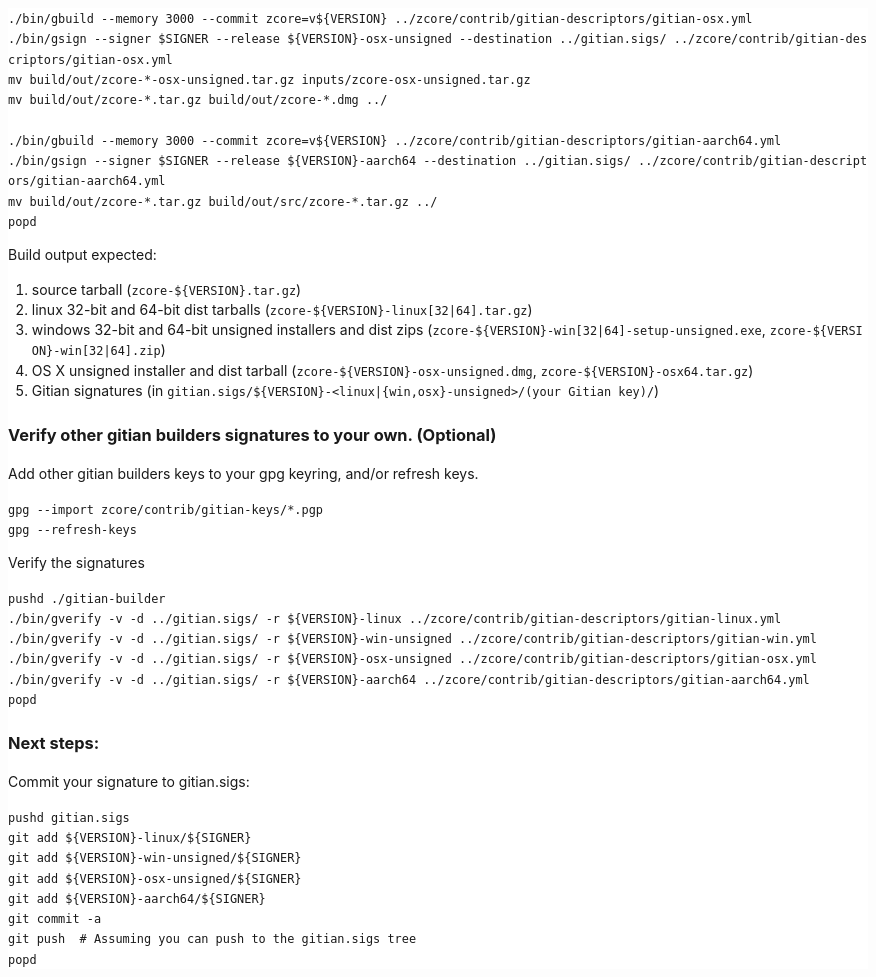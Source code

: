     ./bin/gbuild --memory 3000 --commit zcore=v${VERSION} ../zcore/contrib/gitian-descriptors/gitian-osx.yml
    ./bin/gsign --signer $SIGNER --release ${VERSION}-osx-unsigned --destination ../gitian.sigs/ ../zcore/contrib/gitian-descriptors/gitian-osx.yml
    mv build/out/zcore-*-osx-unsigned.tar.gz inputs/zcore-osx-unsigned.tar.gz
    mv build/out/zcore-*.tar.gz build/out/zcore-*.dmg ../

    ./bin/gbuild --memory 3000 --commit zcore=v${VERSION} ../zcore/contrib/gitian-descriptors/gitian-aarch64.yml
    ./bin/gsign --signer $SIGNER --release ${VERSION}-aarch64 --destination ../gitian.sigs/ ../zcore/contrib/gitian-descriptors/gitian-aarch64.yml
    mv build/out/zcore-*.tar.gz build/out/src/zcore-*.tar.gz ../
    popd

Build output expected:

  1. source tarball (`zcore-${VERSION}.tar.gz`)
  2. linux 32-bit and 64-bit dist tarballs (`zcore-${VERSION}-linux[32|64].tar.gz`)
  3. windows 32-bit and 64-bit unsigned installers and dist zips (`zcore-${VERSION}-win[32|64]-setup-unsigned.exe`, `zcore-${VERSION}-win[32|64].zip`)
  4. OS X unsigned installer and dist tarball (`zcore-${VERSION}-osx-unsigned.dmg`, `zcore-${VERSION}-osx64.tar.gz`)
  5. Gitian signatures (in `gitian.sigs/${VERSION}-<linux|{win,osx}-unsigned>/(your Gitian key)/`)

### Verify other gitian builders signatures to your own. (Optional)

Add other gitian builders keys to your gpg keyring, and/or refresh keys.

    gpg --import zcore/contrib/gitian-keys/*.pgp
    gpg --refresh-keys

Verify the signatures

    pushd ./gitian-builder
    ./bin/gverify -v -d ../gitian.sigs/ -r ${VERSION}-linux ../zcore/contrib/gitian-descriptors/gitian-linux.yml
    ./bin/gverify -v -d ../gitian.sigs/ -r ${VERSION}-win-unsigned ../zcore/contrib/gitian-descriptors/gitian-win.yml
    ./bin/gverify -v -d ../gitian.sigs/ -r ${VERSION}-osx-unsigned ../zcore/contrib/gitian-descriptors/gitian-osx.yml
    ./bin/gverify -v -d ../gitian.sigs/ -r ${VERSION}-aarch64 ../zcore/contrib/gitian-descriptors/gitian-aarch64.yml
    popd

### Next steps:

Commit your signature to gitian.sigs:

    pushd gitian.sigs
    git add ${VERSION}-linux/${SIGNER}
    git add ${VERSION}-win-unsigned/${SIGNER}
    git add ${VERSION}-osx-unsigned/${SIGNER}
    git add ${VERSION}-aarch64/${SIGNER}
    git commit -a
    git push  # Assuming you can push to the gitian.sigs tree
    popd
